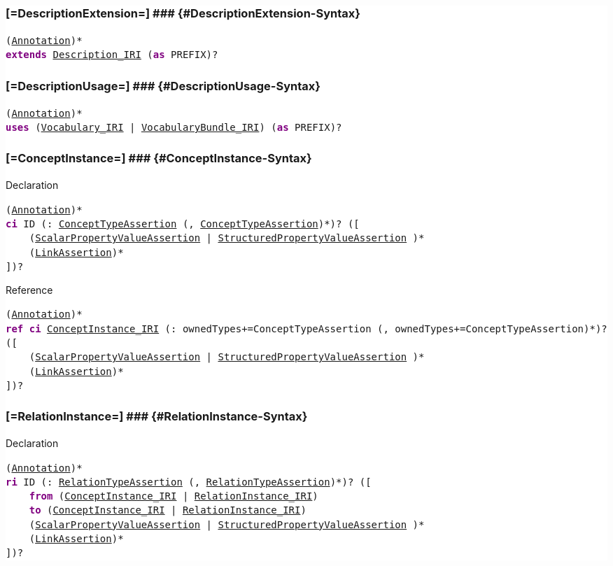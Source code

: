 ### [=DescriptionExtension=] ### {#DescriptionExtension-Syntax}

<pre class="highlight highlight-html">
(<a href="#Annotation-Syntax">Annotation</a>)*
<span style="font-weight:bold;color:purple">extends</span> <a href="#Description-Syntax">Description_IRI</a> (<span style="font-weight:bold;color:purple">as</span> PREFIX)?
</pre>

### [=DescriptionUsage=] ### {#DescriptionUsage-Syntax}

<pre class="highlight highlight-html">
(<a href="#Annotation-Syntax">Annotation</a>)*
<span style="font-weight:bold;color:purple">uses</span> (<a href="#Vocabulary-Syntax">Vocabulary_IRI</a> | <a href="#VocabularyBundle-Syntax">VocabularyBundle_IRI</a>) (<span style="font-weight:bold;color:purple">as</span> PREFIX)?
</pre>

### [=ConceptInstance=] ### {#ConceptInstance-Syntax}

Declaration

<pre class="highlight highlight-html">
(<a href="#Annotation-Syntax">Annotation</a>)*
<span style="font-weight:bold;color:purple">ci</span> ID (: <a href="#ConceptTypeAssertion-Syntax">ConceptTypeAssertion</a> (, <a href="#ConceptTypeAssertion-Syntax">ConceptTypeAssertion</a>)*)? ([
	(<a href="#ScalarPropertyValueAssertion-Syntax">ScalarPropertyValueAssertion</a> | <a href="#StructuredPropertyValueAssertion-Syntax">StructuredPropertyValueAssertion</a> )*
	(<a href="#LinkAssertion-Syntax">LinkAssertion</a>)*
])?
</pre>

Reference

<pre class="highlight highlight-html">
(<a href="#Annotation-Syntax">Annotation</a>)*
<span style="font-weight:bold;color:purple">ref ci</span> <a href="#ConceptInstance-Syntax">ConceptInstance_IRI</a> (: ownedTypes+=ConceptTypeAssertion (, ownedTypes+=ConceptTypeAssertion)*)? ([
	(<a href="#ScalarPropertyValueAssertion-Syntax">ScalarPropertyValueAssertion</a> | <a href="#StructuredPropertyValueAssertion-Syntax">StructuredPropertyValueAssertion</a> )*
	(<a href="#LinkAssertion-Syntax">LinkAssertion</a>)*
])?
</pre>

### [=RelationInstance=] ### {#RelationInstance-Syntax}

Declaration

<pre class="highlight highlight-html">
(<a href="#Annotation-Syntax">Annotation</a>)*
<span style="font-weight:bold;color:purple">ri</span> ID (: <a href="#RelationTypeAssertion-Syntax">RelationTypeAssertion</a> (, <a href="#RelationTypeAssertion-Syntax">RelationTypeAssertion</a>)*)? ([
	<span style="font-weight:bold;color:purple">from</span> (<a href="#ConceptInstance-Syntax">ConceptInstance_IRI</a> | <a href="#RelationInstance-Syntax">RelationInstance_IRI</a>)
	<span style="font-weight:bold;color:purple">to</span> (<a href="#ConceptInstance-Syntax">ConceptInstance_IRI</a> | <a href="#RelationInstance-Syntax">RelationInstance_IRI</a>)
	(<a href="#ScalarPropertyValueAssertion-Syntax">ScalarPropertyValueAssertion</a> | <a href="#StructuredPropertyValueAssertion-Syntax">StructuredPropertyValueAssertion</a> )*
	(<a href="#LinkAssertion-Syntax">LinkAssertion</a>)*
])?
</pre>

